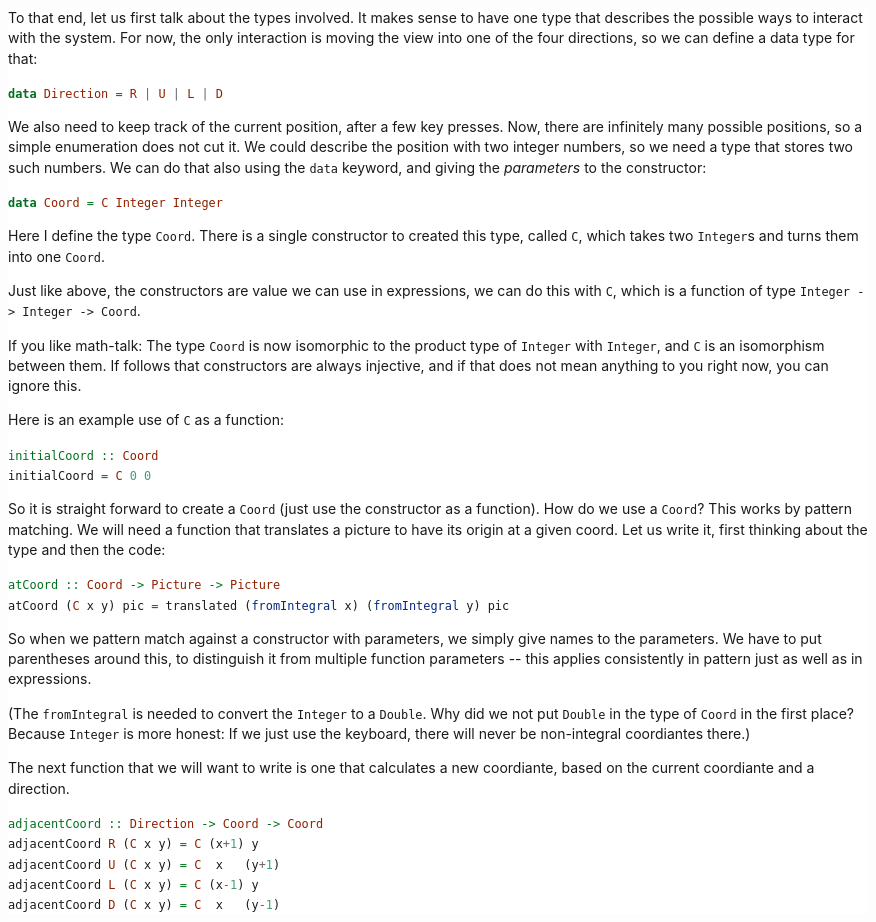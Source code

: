 To that end, let us first talk about the types involved. It makes sense to have
one type that describes the possible ways to interact with the system. For now,
the only interaction is moving the view into one of the four directions, so we
can define a data type for that:

```haskell
data Direction = R | U | L | D
```

We also need to keep track of the current position, after a few key presses.
Now, there are infinitely many possible positions, so a simple enumeration does
not cut it. We could describe the position with two integer numbers, so we need a type that stores two such numbers. We can do that also using the `data` keyword, and giving the *parameters* to the constructor:

```haskell
data Coord = C Integer Integer
```

Here I define the type `Coord`. There is a single constructor to created this type, called `C`, which takes two `Integer`s and turns them into one `Coord`.

Just like above, the constructors are value we can use in expressions, we can do this with `C`, which is a function of type `Integer -> Integer -> Coord`.

If you like math-talk: The type `Coord` is now isomorphic to the product type of `Integer` with `Integer`, and `C` is an isomorphism between them. If follows that constructors are always injective, and if that does not mean anything to you right now, you can ignore this.

Here is an example use of `C` as a function:

```haskell
initialCoord :: Coord
initialCoord = C 0 0
```

So it is straight forward to create a `Coord` (just use the constructor as a
function). How do we use a `Coord`? This works by pattern matching. We will need a function that translates a picture to have its origin at a given coord. Let us write it, first thinking about the type and then the code:

```haskell
atCoord :: Coord -> Picture -> Picture
atCoord (C x y) pic = translated (fromIntegral x) (fromIntegral y) pic
```

So when we pattern match against a constructor with parameters, we simply give names to the parameters. We have to put parentheses around this, to distinguish it from multiple function parameters -- this applies consistently in pattern just as well as in expressions.

(The `fromIntegral` is needed to convert the `Integer` to a `Double`. Why did we not put `Double` in the type of `Coord` in the first place? Because `Integer` is more honest: If we just use the keyboard, there will never be non-integral coordiantes there.)

The next function that we will want to write is one that calculates a new coordiante, based on the current coordiante and a direction.

```haskell
adjacentCoord :: Direction -> Coord -> Coord
adjacentCoord R (C x y) = C (x+1) y
adjacentCoord U (C x y) = C  x   (y+1)
adjacentCoord L (C x y) = C (x-1) y
adjacentCoord D (C x y) = C  x   (y-1)
```
